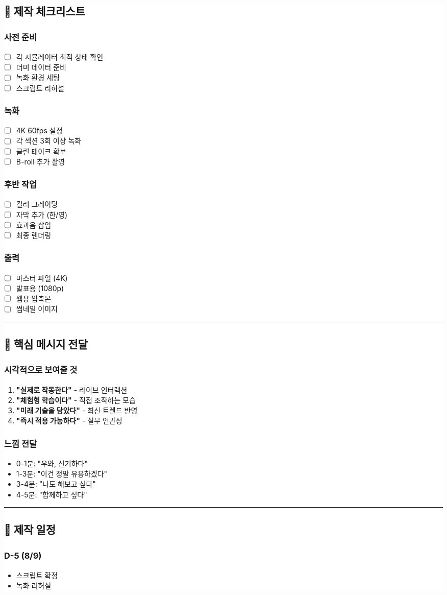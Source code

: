 
## 📝 제작 체크리스트

### 사전 준비
- [ ] 각 시뮬레이터 최적 상태 확인
- [ ] 더미 데이터 준비
- [ ] 녹화 환경 세팅
- [ ] 스크립트 리허설

### 녹화
- [ ] 4K 60fps 설정
- [ ] 각 섹션 3회 이상 녹화
- [ ] 클린 테이크 확보
- [ ] B-roll 추가 촬영

### 후반 작업
- [ ] 컬러 그레이딩
- [ ] 자막 추가 (한/영)
- [ ] 효과음 삽입
- [ ] 최종 렌더링

### 출력
- [ ] 마스터 파일 (4K)
- [ ] 발표용 (1080p)
- [ ] 웹용 압축본
- [ ] 썸네일 이미지

---

## 🎯 핵심 메시지 전달

### 시각적으로 보여줄 것
1. **"실제로 작동한다"** - 라이브 인터랙션
2. **"체험형 학습이다"** - 직접 조작하는 모습
3. **"미래 기술을 담았다"** - 최신 트렌드 반영
4. **"즉시 적용 가능하다"** - 실무 연관성

### 느낌 전달
- 0-1분: "우와, 신기하다"
- 1-3분: "이건 정말 유용하겠다"
- 3-4분: "나도 해보고 싶다"
- 4-5분: "함께하고 싶다"

---

## 📅 제작 일정

### D-5 (8/9)
- 스크립트 확정
- 녹화 리허설
